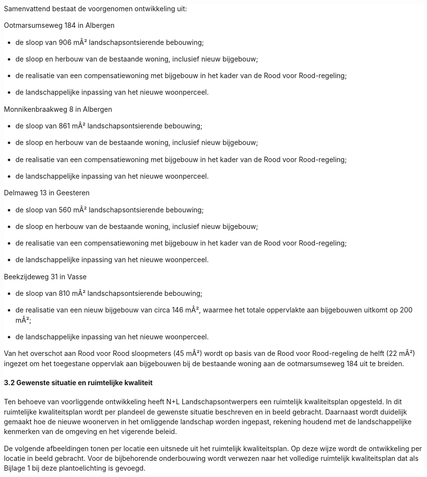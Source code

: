 Samenvattend bestaat de voorgenomen ontwikkeling uit:

Ootmarsumseweg 184 in Albergen

* de sloop van 906 mÂ² landschapsontsierende bebouwing;

* de sloop en herbouw van de bestaande woning, inclusief nieuw bijgebouw;

* de realisatie van een compensatiewoning met bijgebouw in het kader van de Rood voor Rood\-regeling;

* de landschappelijke inpassing van het nieuwe woonperceel.

Monnikenbraakweg 8 in Albergen

* de sloop van 861 mÂ² landschapsontsierende bebouwing;

* de sloop en herbouw van de bestaande woning, inclusief nieuw bijgebouw;

* de realisatie van een compensatiewoning met bijgebouw in het kader van de Rood voor Rood\-regeling;

* de landschappelijke inpassing van het nieuwe woonperceel.

Delmaweg 13 in Geesteren

* de sloop van 560 mÂ² landschapsontsierende bebouwing;

* de sloop en herbouw van de bestaande woning, inclusief nieuw bijgebouw;

* de realisatie van een compensatiewoning met bijgebouw in het kader van de Rood voor Rood\-regeling;

* de landschappelijke inpassing van het nieuwe woonperceel.

Beekzijdeweg 31 in Vasse

* de sloop van 810 mÂ² landschapsontsierende bebouwing;

* de realisatie van een nieuw bijgebouw van circa 146 mÂ², waarmee het totale oppervlakte aan bijgebouwen uitkomt op 200 mÂ²;

* de landschappelijke inpassing van het nieuwe woonperceel.

Van het overschot aan Rood voor Rood sloopmeters (45 mÂ²) wordt op basis van de Rood voor Rood\-regeling de helft (22 mÂ²) ingezet om het toegestane oppervlak aan bijgebouwen bij de bestaande woning aan de ootmarsumseweg 184 uit te breiden.

#### 3\.2 Gewenste situatie en ruimtelijke kwaliteit

Ten behoeve van voorliggende ontwikkeling heeft N\+L Landschapsontwerpers een ruimtelijk kwaliteitsplan opgesteld. In dit ruimtelijke kwaliteitsplan wordt per plandeel de gewenste situatie beschreven en in beeld gebracht. Daarnaast wordt duidelijk gemaakt hoe de nieuwe woonerven in het omliggende landschap worden ingepast, rekening houdend met de landschappelijke kenmerken van de omgeving en het vigerende beleid.

De volgende afbeeldingen tonen per locatie een uitsnede uit het ruimtelijk kwaliteitsplan. Op deze wijze wordt de ontwikkeling per locatie in beeld gebracht. Voor de bijbehorende onderbouwing wordt verwezen naar het volledige ruimtelijk kwaliteitsplan dat als Bijlage 1 bij deze plantoelichting is gevoegd.
